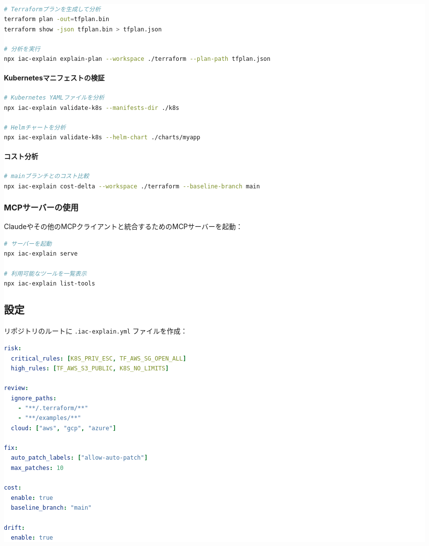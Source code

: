 ```bash
# Terraformプランを生成して分析
terraform plan -out=tfplan.bin
terraform show -json tfplan.bin > tfplan.json

# 分析を実行
npx iac-explain explain-plan --workspace ./terraform --plan-path tfplan.json
```

#### Kubernetesマニフェストの検証

```bash
# Kubernetes YAMLファイルを分析
npx iac-explain validate-k8s --manifests-dir ./k8s

# Helmチャートを分析
npx iac-explain validate-k8s --helm-chart ./charts/myapp
```

#### コスト分析

```bash
# mainブランチとのコスト比較
npx iac-explain cost-delta --workspace ./terraform --baseline-branch main
```

### MCPサーバーの使用

Claudeやその他のMCPクライアントと統合するためのMCPサーバーを起動：

```bash
# サーバーを起動
npx iac-explain serve

# 利用可能なツールを一覧表示
npx iac-explain list-tools
```

## 設定

リポジトリのルートに `.iac-explain.yml` ファイルを作成：

```yaml
risk:
  critical_rules: [K8S_PRIV_ESC, TF_AWS_SG_OPEN_ALL]
  high_rules: [TF_AWS_S3_PUBLIC, K8S_NO_LIMITS]

review:
  ignore_paths:
    - "**/.terraform/**"
    - "**/examples/**"
  cloud: ["aws", "gcp", "azure"]

fix:
  auto_patch_labels: ["allow-auto-patch"]
  max_patches: 10

cost:
  enable: true
  baseline_branch: "main"

drift:
  enable: true
```
